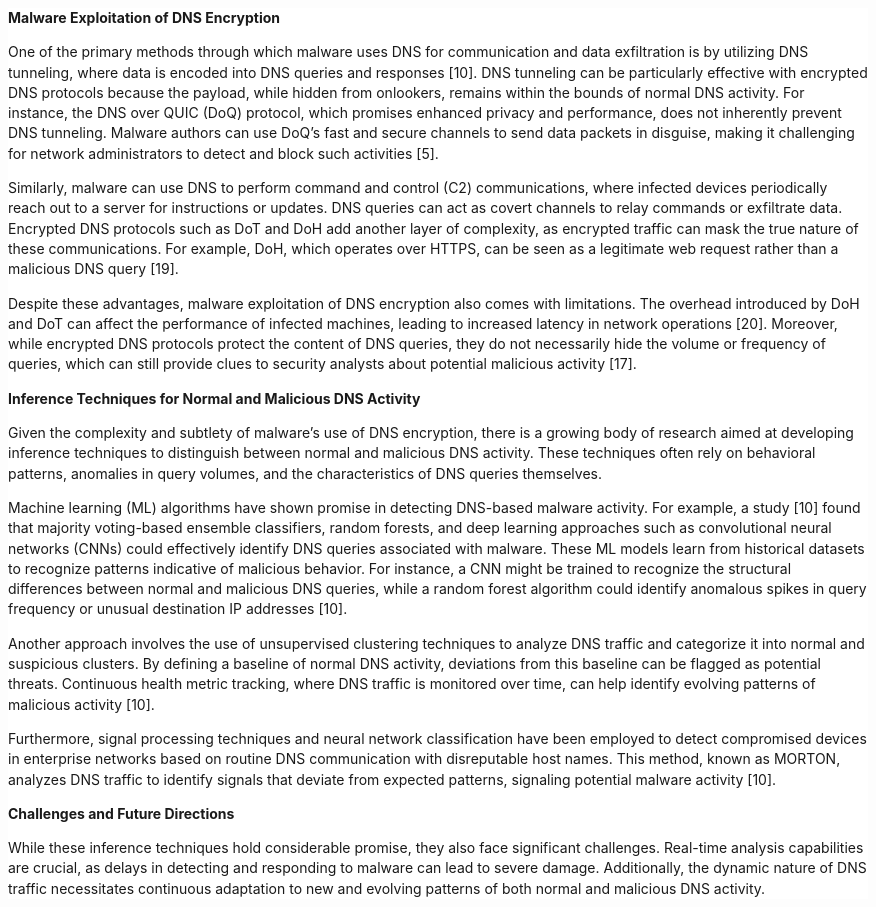 **Malware Exploitation of DNS Encryption**

One of the primary methods through which malware uses DNS for communication and data exfiltration is by utilizing DNS tunneling, where data is encoded into DNS queries and responses [10]. DNS tunneling can be particularly effective with encrypted DNS protocols because the payload, while hidden from onlookers, remains within the bounds of normal DNS activity. For instance, the DNS over QUIC (DoQ) protocol, which promises enhanced privacy and performance, does not inherently prevent DNS tunneling. Malware authors can use DoQ’s fast and secure channels to send data packets in disguise, making it challenging for network administrators to detect and block such activities [5].

Similarly, malware can use DNS to perform command and control (C2) communications, where infected devices periodically reach out to a server for instructions or updates. DNS queries can act as covert channels to relay commands or exfiltrate data. Encrypted DNS protocols such as DoT and DoH add another layer of complexity, as encrypted traffic can mask the true nature of these communications. For example, DoH, which operates over HTTPS, can be seen as a legitimate web request rather than a malicious DNS query [19].

Despite these advantages, malware exploitation of DNS encryption also comes with limitations. The overhead introduced by DoH and DoT can affect the performance of infected machines, leading to increased latency in network operations [20]. Moreover, while encrypted DNS protocols protect the content of DNS queries, they do not necessarily hide the volume or frequency of queries, which can still provide clues to security analysts about potential malicious activity [17].

**Inference Techniques for Normal and Malicious DNS Activity**

Given the complexity and subtlety of malware’s use of DNS encryption, there is a growing body of research aimed at developing inference techniques to distinguish between normal and malicious DNS activity. These techniques often rely on behavioral patterns, anomalies in query volumes, and the characteristics of DNS queries themselves.

Machine learning (ML) algorithms have shown promise in detecting DNS-based malware activity. For example, a study [10] found that majority voting-based ensemble classifiers, random forests, and deep learning approaches such as convolutional neural networks (CNNs) could effectively identify DNS queries associated with malware. These ML models learn from historical datasets to recognize patterns indicative of malicious behavior. For instance, a CNN might be trained to recognize the structural differences between normal and malicious DNS queries, while a random forest algorithm could identify anomalous spikes in query frequency or unusual destination IP addresses [10].

Another approach involves the use of unsupervised clustering techniques to analyze DNS traffic and categorize it into normal and suspicious clusters. By defining a baseline of normal DNS activity, deviations from this baseline can be flagged as potential threats. Continuous health metric tracking, where DNS traffic is monitored over time, can help identify evolving patterns of malicious activity [10].

Furthermore, signal processing techniques and neural network classification have been employed to detect compromised devices in enterprise networks based on routine DNS communication with disreputable host names. This method, known as MORTON, analyzes DNS traffic to identify signals that deviate from expected patterns, signaling potential malware activity [10].

**Challenges and Future Directions**

While these inference techniques hold considerable promise, they also face significant challenges. Real-time analysis capabilities are crucial, as delays in detecting and responding to malware can lead to severe damage. Additionally, the dynamic nature of DNS traffic necessitates continuous adaptation to new and evolving patterns of both normal and malicious DNS activity.
